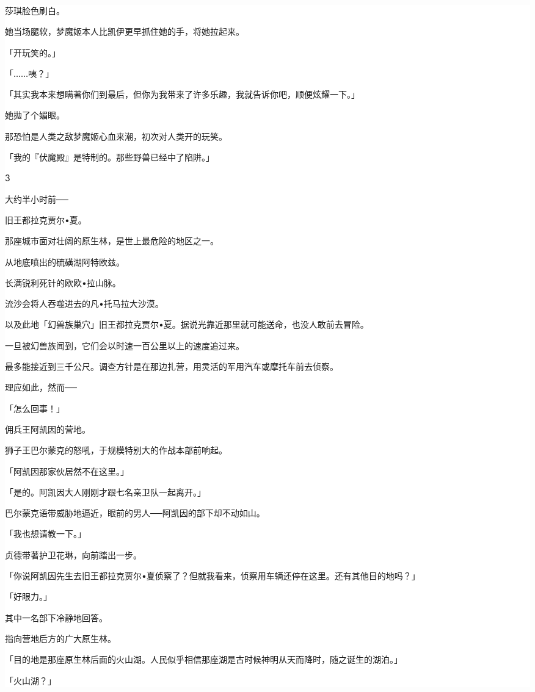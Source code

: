 莎琪脸色刷白。

她当场腿软，梦魔姬本人比凯伊更早抓住她的手，将她拉起来。

「开玩笑的。」

「……咦？」

「其实我本来想瞒著你们到最后，但你为我带来了许多乐趣，我就告诉你吧，顺便炫耀一下。」

她拋了个媚眼。

那恐怕是人类之敌梦魔姬心血来潮，初次对人类开的玩笑。

「我的『伏魔殿』是特制的。那些野兽已经中了陷阱。」

3

大约半小时前──

旧王都拉克贾尔•夏。

那座城市面对壮阔的原生林，是世上最危险的地区之一。

从地底喷出的硫磺湖阿特欧兹。

长满锐利死针的欧欧•拉山脉。

流沙会将人吞噬进去的凡•托马拉大沙漠。

以及此地「幻兽族巢穴」旧王都拉克贾尔•夏。据说光靠近那里就可能送命，也没人敢前去冒险。

一旦被幻兽族闻到，它们会以时速一百公里以上的速度追过来。

最多能接近到三千公尺。调查方针是在那边扎营，用灵活的军用汽车或摩托车前去侦察。

理应如此，然而──

「怎么回事！」

佣兵王阿凯因的营地。

狮子王巴尔蒙克的怒吼，于规模特别大的作战本部前响起。

「阿凯因那家伙居然不在这里。」

「是的。阿凯因大人刚刚才跟七名亲卫队一起离开。」

巴尔蒙克语带威胁地逼近，眼前的男人──阿凯因的部下却不动如山。

「我也想请教一下。」

贞德带著护卫花琳，向前踏出一步。

「你说阿凯因先生去旧王都拉克贾尔•夏侦察了？但就我看来，侦察用车辆还停在这里。还有其他目的地吗？」

「好眼力。」

其中一名部下冷静地回答。

指向营地后方的广大原生林。

「目的地是那座原生林后面的火山湖。人民似乎相信那座湖是古时候神明从天而降时，随之诞生的湖泊。」

「火山湖？」
